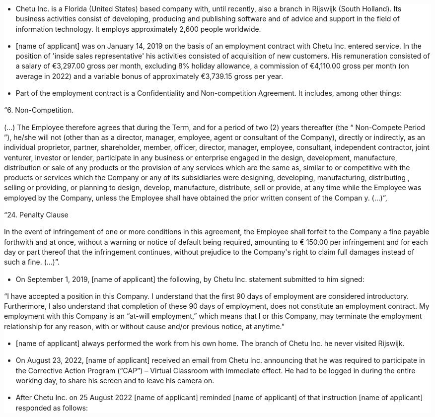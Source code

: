 - Chetu Inc. is a Florida (United States) based company with, until recently, also a branch in Rijswijk (South Holland). Its business activities consist of developing, producing and publishing software and of advice and support in the field of information technology. It employs approximately 2,600 people worldwide.

- \[name of applicant\] was on January 14, 2019 on the basis of an employment contract with Chetu Inc. entered service. In the position of 'inside sales representative' his activities consisted of acquisition of new customers. His remuneration consisted of a salary of €3,297.00 gross per month, excluding 8% holiday allowance, a commission of €4,110.00 gross per month (on average in 2022) and a variable bonus of approximately €3,739.15 gross per year.

- Part of the employment contract is a Confidentiality and Non-competition Agreement. It includes, among other things:

“6. Non-Competition.

(…) The Employee therefore agrees that during the Term, and for a period of two (2) years thereafter (the “ Non-Compete Period ”), he/she will not (other than as a director, manager, employee, agent or consultant of the Company), directly or indirectly, as an individual proprietor, partner, shareholder, member, officer, director, manager, employee, consultant, independent contractor, joint venturer, investor or lender, participate in any business or enterprise engaged in the design, development, manufacture, distribution or sale of any products or the provision of any services which are the same as, similar to or competitive with the products or services which the Company or any of its subsidiaries were designing, developing, manufacturing, distributing , selling or providing, or planning to design, develop, manufacture, distribute, sell or provide, at any time while the Employee was employed by the Company, unless the Employee shall have obtained the prior written consent of the Compan y. (…)”,

“24. Penalty Clause

In the event of infringement of one or more conditions in this agreement, the Employee shall forfeit to the Company a fine payable forthwith and at once, without a warning or notice of default being required, amounting to € 150.00 per infringement and for each day or part thereof that the infringement continues, without prejudice to the Company's right to claim full damages instead of such a fine. (…)”.

- On September 1, 2019, \[name of applicant\] the following, by Chetu Inc. statement submitted to him signed:

“I have accepted a position in this Company. I understand that the first 90 days of employment are considered introductory. Furthermore, I also understand that completion of these 90 days of employment, does not constitute an employment contract. My employment with this Company is an “at-will employment,” which means that I or this Company, may terminate the employment relationship for any reason, with or without cause and/or previous notice, at anytime.”

- \[name of applicant\] always performed the work from his own home. The branch of Chetu Inc. he never visited Rijswijk.

- On August 23, 2022, \[name of applicant\] received an email from Chetu Inc. announcing that he was required to participate in the Corrective Action Program (“CAP”) – Virtual Classroom with immediate effect. He had to be logged in during the entire working day, to share his screen and to leave his camera on.

- After Chetu Inc. on 25 August 2022 \[name of applicant\] reminded \[name of applicant\] of that instruction \[name of applicant\] responded as follows:
